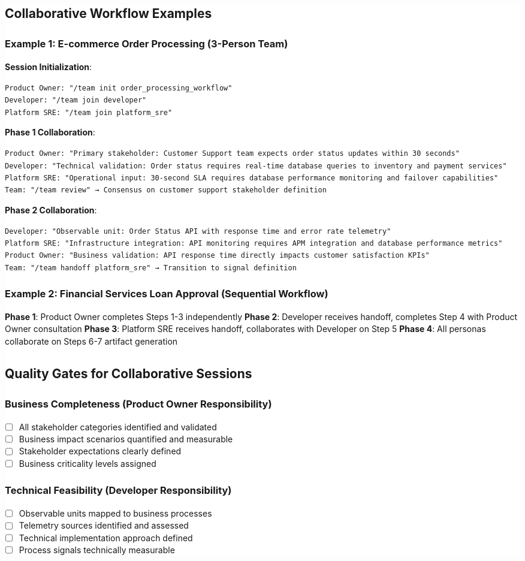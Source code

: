 ## Collaborative Workflow Examples

### Example 1: E-commerce Order Processing (3-Person Team)

**Session Initialization**:
```
Product Owner: "/team init order_processing_workflow"
Developer: "/team join developer" 
Platform SRE: "/team join platform_sre"
```

**Phase 1 Collaboration**:
```
Product Owner: "Primary stakeholder: Customer Support team expects order status updates within 30 seconds"
Developer: "Technical validation: Order status requires real-time database queries to inventory and payment services"
Platform SRE: "Operational input: 30-second SLA requires database performance monitoring and failover capabilities"
Team: "/team review" → Consensus on customer support stakeholder definition
```

**Phase 2 Collaboration**:
```
Developer: "Observable unit: Order Status API with response time and error rate telemetry"
Platform SRE: "Infrastructure integration: API monitoring requires APM integration and database performance metrics"
Product Owner: "Business validation: API response time directly impacts customer satisfaction KPIs"
Team: "/team handoff platform_sre" → Transition to signal definition
```

### Example 2: Financial Services Loan Approval (Sequential Workflow)

**Phase 1**: Product Owner completes Steps 1-3 independently
**Phase 2**: Developer receives handoff, completes Step 4 with Product Owner consultation
**Phase 3**: Platform SRE receives handoff, collaborates with Developer on Step 5
**Phase 4**: All personas collaborate on Steps 6-7 artifact generation

## Quality Gates for Collaborative Sessions

### Business Completeness (Product Owner Responsibility)
- [ ] All stakeholder categories identified and validated
- [ ] Business impact scenarios quantified and measurable  
- [ ] Stakeholder expectations clearly defined
- [ ] Business criticality levels assigned

### Technical Feasibility (Developer Responsibility)
- [ ] Observable units mapped to business processes
- [ ] Telemetry sources identified and assessed
- [ ] Technical implementation approach defined
- [ ] Process signals technically measurable
